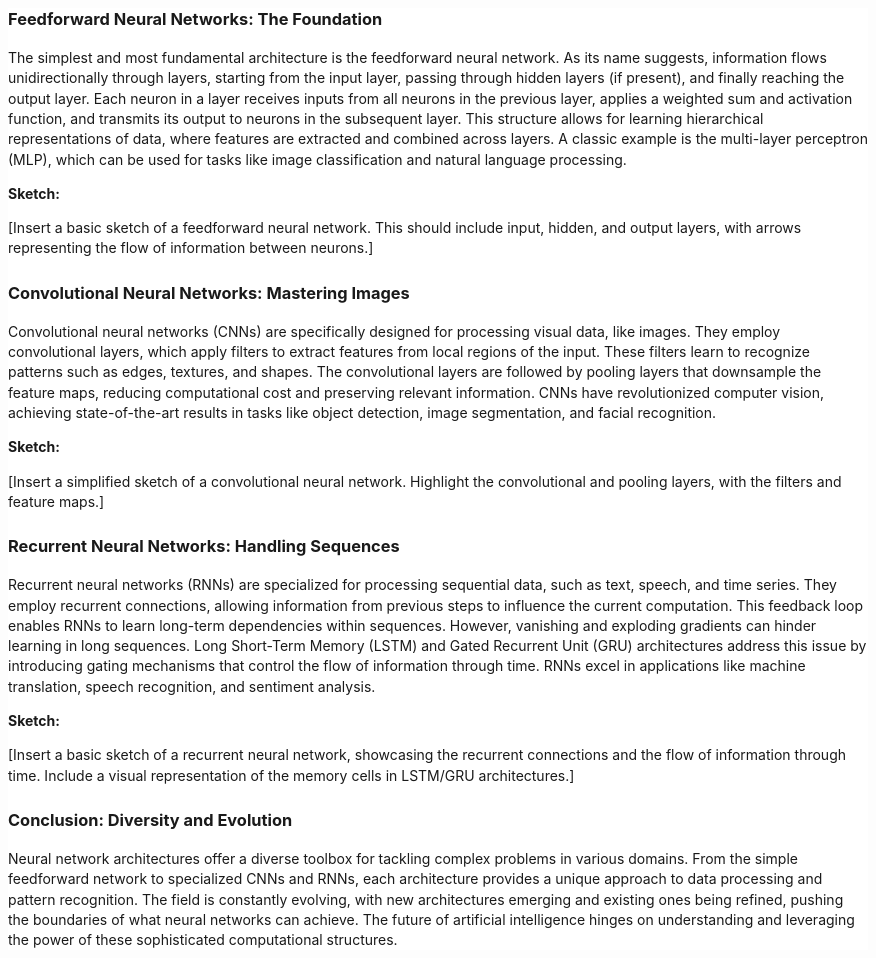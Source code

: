 ### Feedforward Neural Networks: The Foundation

The simplest and most fundamental architecture is the feedforward neural network. As its name suggests, information flows unidirectionally through layers, starting from the input layer, passing through hidden layers (if present), and finally reaching the output layer. Each neuron in a layer receives inputs from all neurons in the previous layer, applies a weighted sum and activation function, and transmits its output to neurons in the subsequent layer. This structure allows for learning hierarchical representations of data, where features are extracted and combined across layers. A classic example is the multi-layer perceptron (MLP), which can be used for tasks like image classification and natural language processing. 

**Sketch:**

[Insert a basic sketch of a feedforward neural network. This should include input, hidden, and output layers, with arrows representing the flow of information between neurons.]

### Convolutional Neural Networks: Mastering Images

Convolutional neural networks (CNNs) are specifically designed for processing visual data, like images. They employ convolutional layers, which apply filters to extract features from local regions of the input. These filters learn to recognize patterns such as edges, textures, and shapes. The convolutional layers are followed by pooling layers that downsample the feature maps, reducing computational cost and preserving relevant information. CNNs have revolutionized computer vision, achieving state-of-the-art results in tasks like object detection, image segmentation, and facial recognition.

**Sketch:**

[Insert a simplified sketch of a convolutional neural network. Highlight the convolutional and pooling layers, with the filters and feature maps.]

### Recurrent Neural Networks: Handling Sequences

Recurrent neural networks (RNNs) are specialized for processing sequential data, such as text, speech, and time series. They employ recurrent connections, allowing information from previous steps to influence the current computation. This feedback loop enables RNNs to learn long-term dependencies within sequences. However, vanishing and exploding gradients can hinder learning in long sequences. Long Short-Term Memory (LSTM) and Gated Recurrent Unit (GRU) architectures address this issue by introducing gating mechanisms that control the flow of information through time. RNNs excel in applications like machine translation, speech recognition, and sentiment analysis.

**Sketch:**

[Insert a basic sketch of a recurrent neural network, showcasing the recurrent connections and the flow of information through time. Include a visual representation of the memory cells in LSTM/GRU architectures.]

### Conclusion: Diversity and Evolution

Neural network architectures offer a diverse toolbox for tackling complex problems in various domains. From the simple feedforward network to specialized CNNs and RNNs, each architecture provides a unique approach to data processing and pattern recognition. The field is constantly evolving, with new architectures emerging and existing ones being refined, pushing the boundaries of what neural networks can achieve.  The future of artificial intelligence hinges on understanding and leveraging the power of these sophisticated computational structures.
